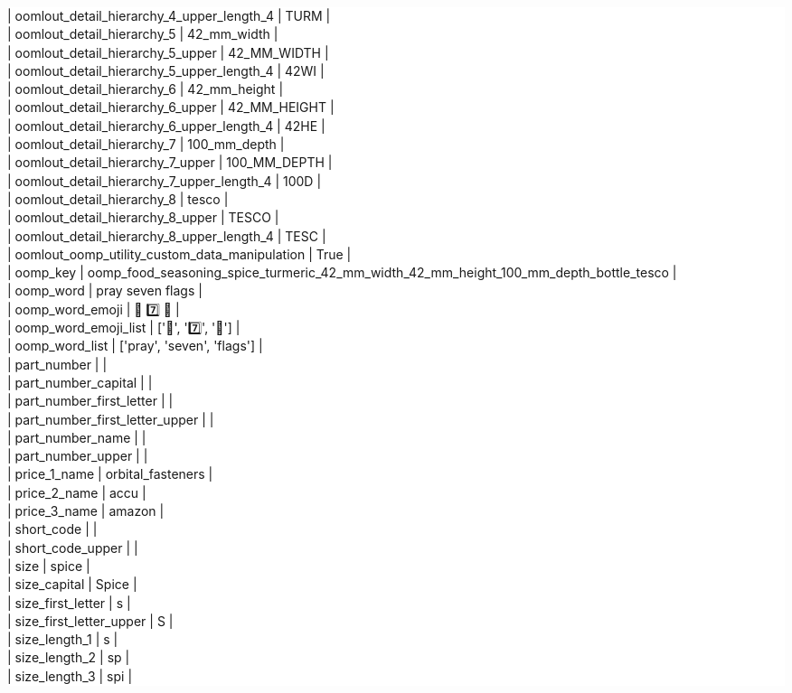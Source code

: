 | oomlout_detail_hierarchy_4_upper_length_4 | TURM |  
| oomlout_detail_hierarchy_5 | 42_mm_width |  
| oomlout_detail_hierarchy_5_upper | 42_MM_WIDTH |  
| oomlout_detail_hierarchy_5_upper_length_4 | 42WI |  
| oomlout_detail_hierarchy_6 | 42_mm_height |  
| oomlout_detail_hierarchy_6_upper | 42_MM_HEIGHT |  
| oomlout_detail_hierarchy_6_upper_length_4 | 42HE |  
| oomlout_detail_hierarchy_7 | 100_mm_depth |  
| oomlout_detail_hierarchy_7_upper | 100_MM_DEPTH |  
| oomlout_detail_hierarchy_7_upper_length_4 | 100D |  
| oomlout_detail_hierarchy_8 | tesco |  
| oomlout_detail_hierarchy_8_upper | TESCO |  
| oomlout_detail_hierarchy_8_upper_length_4 | TESC |  
| oomlout_oomp_utility_custom_data_manipulation | True |  
| oomp_key | oomp_food_seasoning_spice_turmeric_42_mm_width_42_mm_height_100_mm_depth_bottle_tesco |  
| oomp_word | pray seven flags |  
| oomp_word_emoji | :pray: :seven: :flags: |  
| oomp_word_emoji_list | [':pray:', ':seven:', ':flags:'] |  
| oomp_word_list | ['pray', 'seven', 'flags'] |  
| part_number |  |  
| part_number_capital |  |  
| part_number_first_letter |  |  
| part_number_first_letter_upper |  |  
| part_number_name |  |  
| part_number_upper |  |  
| price_1_name | orbital_fasteners |  
| price_2_name | accu |  
| price_3_name | amazon |  
| short_code |  |  
| short_code_upper |  |  
| size | spice |  
| size_capital | Spice |  
| size_first_letter | s |  
| size_first_letter_upper | S |  
| size_length_1 | s |  
| size_length_2 | sp |  
| size_length_3 | spi |  